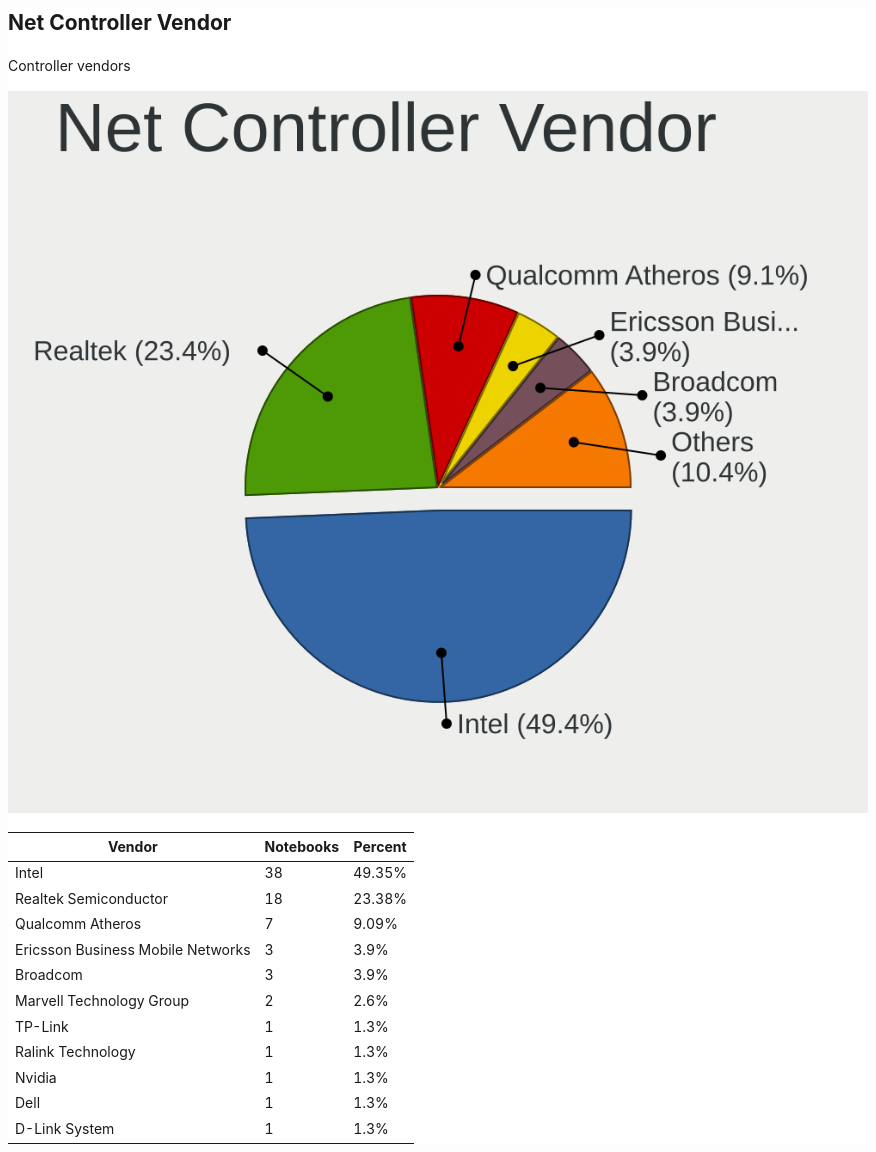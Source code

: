 Net Controller Vendor
---------------------

Controller vendors

![Net Controller Vendor](./images/pie_chart_bsd/net_vendor.svg)


| Vendor                            | Notebooks | Percent |
|-----------------------------------|-----------|---------|
| Intel                             | 38        | 49.35%  |
| Realtek Semiconductor             | 18        | 23.38%  |
| Qualcomm Atheros                  | 7         | 9.09%   |
| Ericsson Business Mobile Networks | 3         | 3.9%    |
| Broadcom                          | 3         | 3.9%    |
| Marvell Technology Group          | 2         | 2.6%    |
| TP-Link                           | 1         | 1.3%    |
| Ralink Technology                 | 1         | 1.3%    |
| Nvidia                            | 1         | 1.3%    |
| Dell                              | 1         | 1.3%    |
| D-Link System                     | 1         | 1.3%    |